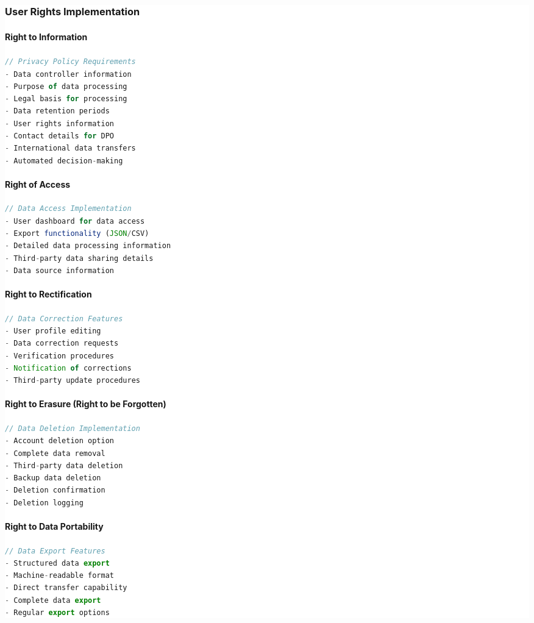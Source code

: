 ### **User Rights Implementation**

#### **Right to Information**
```typescript
// Privacy Policy Requirements
- Data controller information
- Purpose of data processing
- Legal basis for processing
- Data retention periods
- User rights information
- Contact details for DPO
- International data transfers
- Automated decision-making
```

#### **Right of Access**
```typescript
// Data Access Implementation
- User dashboard for data access
- Export functionality (JSON/CSV)
- Detailed data processing information
- Third-party data sharing details
- Data source information
```

#### **Right to Rectification**
```typescript
// Data Correction Features
- User profile editing
- Data correction requests
- Verification procedures
- Notification of corrections
- Third-party update procedures
```

#### **Right to Erasure (Right to be Forgotten)**
```typescript
// Data Deletion Implementation
- Account deletion option
- Complete data removal
- Third-party data deletion
- Backup data deletion
- Deletion confirmation
- Deletion logging
```

#### **Right to Data Portability**
```typescript
// Data Export Features
- Structured data export
- Machine-readable format
- Direct transfer capability
- Complete data export
- Regular export options
```

